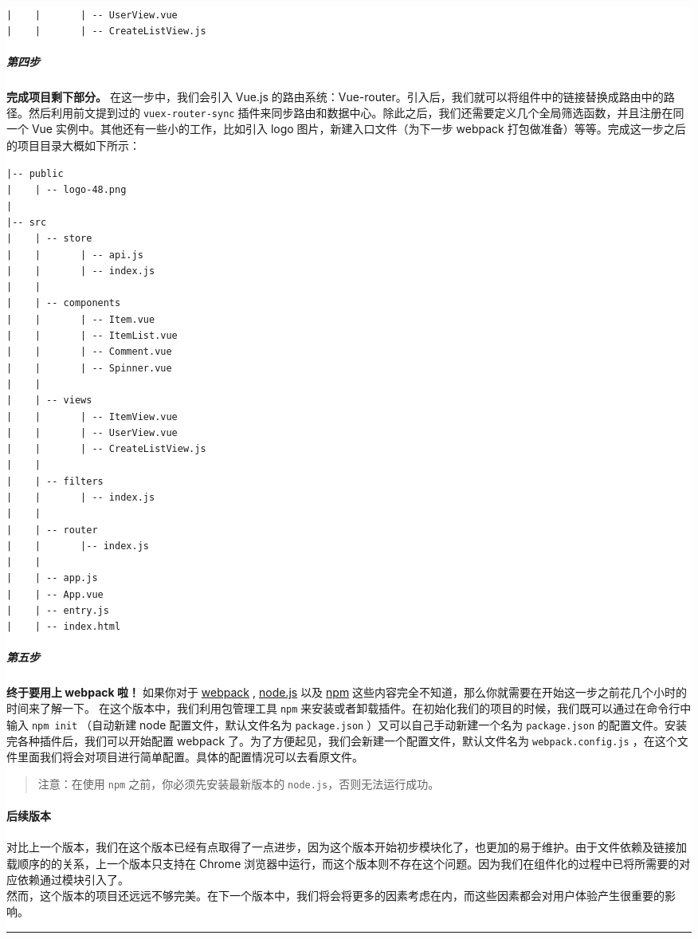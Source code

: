 ```
|    |       | -- UserView.vue
|    |       | -- CreateListView.js
```

##### 第四步
**完成项目剩下部分。** 在这一步中，我们会引入 Vue.js 的路由系统：Vue-router。引入后，我们就可以将组件中的链接替换成路由中的路径。然后利用前文提到过的 `vuex-router-sync` 插件来同步路由和数据中心。除此之后，我们还需要定义几个全局筛选函数，并且注册在同一个 Vue 实例中。其他还有一些小的工作，比如引入 logo 图片，新建入口文件（为下一步 webpack 打包做准备）等等。完成这一步之后的项目目录大概如下所示：
```
|-- public
|    | -- logo-48.png
|
|-- src
|    | -- store
|    |       | -- api.js    
|    |       | -- index.js
|    |        
|    | -- components
|    |       | -- Item.vue
|    |       | -- ItemList.vue
|    |       | -- Comment.vue
|    |       | -- Spinner.vue
|    |
|    | -- views
|    |       | -- ItemView.vue
|    |       | -- UserView.vue
|    |       | -- CreateListView.js
|    |
|    | -- filters
|    |       | -- index.js
|    |
|    | -- router
|    |       |-- index.js
|    |
|    | -- app.js
|    | -- App.vue
|    | -- entry.js
|    | -- index.html
```

##### 第五步
**终于要用上 webpack 啦！** 如果你对于 [webpack](https://webpack.js.org/) , [node.js](https://nodejs.org/en/) 以及 [npm](https://docs.npmjs.com/getting-started/what-is-npm) 这些内容完全不知道，那么你就需要在开始这一步之前花几个小时的时间来了解一下。 在这个版本中，我们利用包管理工具 `npm` 来安装或者卸载插件。在初始化我们的项目的时候，我们既可以通过在命令行中输入 `npm init` （自动新建 node 配置文件，默认文件名为 `package.json` ）又可以自己手动新建一个名为 `package.json` 的配置文件。安装完各种插件后，我们可以开始配置 webpack 了。为了方便起见，我们会新建一个配置文件，默认文件名为 `webpack.config.js` ，在这个文件里面我们将会对项目进行简单配置。具体的配置情况可以去看原文件。   
> 注意：在使用 `npm` 之前，你必须先安装最新版本的 `node.js`，否则无法运行成功。



#### 后续版本
对比上一个版本，我们在这个版本已经有点取得了一点进步，因为这个版本开始初步模块化了，也更加的易于维护。由于文件依赖及链接加载顺序的的关系，上一个版本只支持在 Chrome 浏览器中运行，而这个版本则不存在这个问题。因为我们在组件化的过程中已将所需要的对应依赖通过模块引入了。   
然而，这个版本的项目还远远不够完美。在下一个版本中，我们将会将更多的因素考虑在内，而这些因素都会对用户体验产生很重要的影响。

---